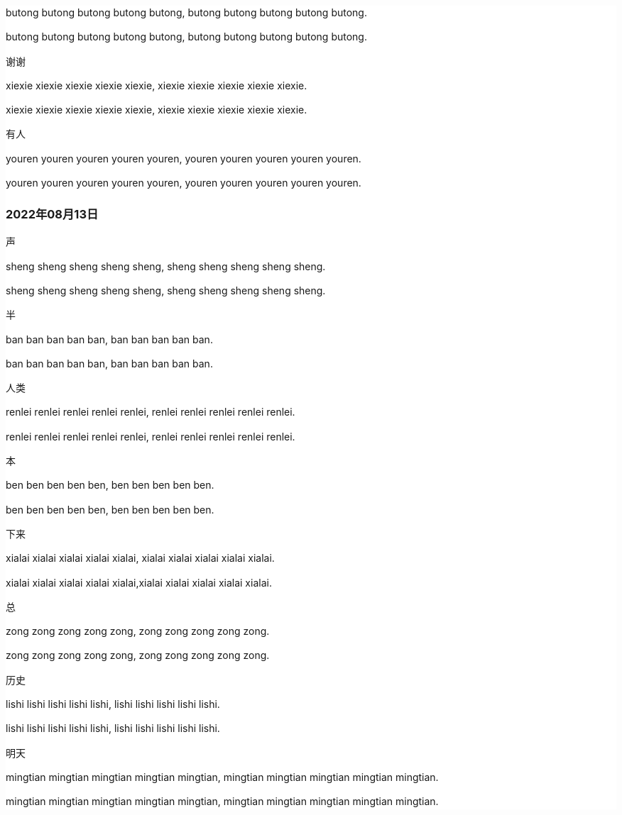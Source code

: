 butong butong butong butong butong, butong butong butong butong butong.

butong butong butong butong butong, butong butong butong butong butong.

谢谢

xiexie xiexie xiexie xiexie xiexie, xiexie xiexie xiexie xiexie xiexie.

xiexie xiexie xiexie xiexie xiexie, xiexie xiexie xiexie xiexie xiexie.

有人

youren youren youren youren youren, youren youren youren youren youren.

youren youren youren youren youren, youren youren youren youren youren.

### 2022年08月13日

声

sheng sheng sheng sheng sheng, sheng sheng sheng sheng sheng.

sheng sheng sheng sheng sheng, sheng sheng sheng sheng sheng.

半

ban ban ban ban ban, ban ban ban ban ban.

ban ban ban ban ban, ban ban ban ban ban.

人类

renlei renlei renlei renlei renlei, renlei renlei renlei renlei renlei.

renlei renlei renlei renlei renlei, renlei renlei renlei renlei renlei.

本

ben ben ben ben ben, ben ben ben ben ben.

ben ben ben ben ben, ben ben ben ben ben.

下来

xialai xialai xialai xialai xialai, xialai xialai xialai xialai xialai.

xialai xialai xialai xialai xialai,xialai xialai xialai xialai xialai.

总

zong zong zong zong zong, zong zong zong zong zong.

zong zong zong zong zong, zong zong zong zong zong.

历史

lishi lishi lishi lishi lishi, lishi lishi lishi lishi lishi.

lishi lishi lishi lishi lishi, lishi lishi lishi lishi lishi.

明天

mingtian mingtian mingtian mingtian mingtian, mingtian mingtian mingtian mingtian mingtian.

mingtian mingtian mingtian mingtian mingtian, mingtian mingtian mingtian mingtian mingtian.
